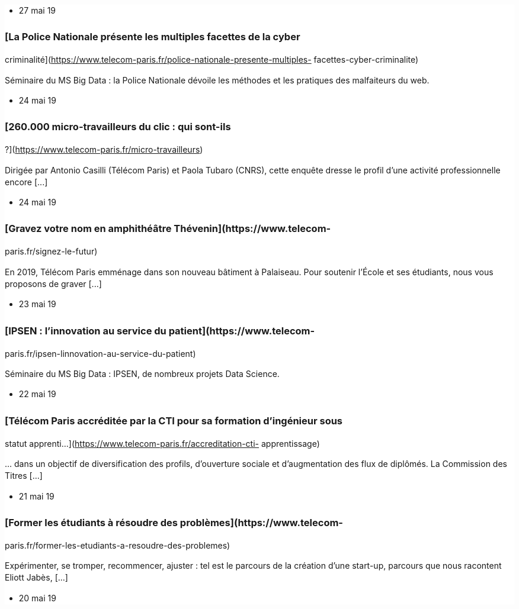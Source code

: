   * 27 mai 19

###  [La Police Nationale présente les multiples facettes de la cyber
criminalité](https://www.telecom-paris.fr/police-nationale-presente-multiples-
facettes-cyber-criminalite)

Séminaire du MS Big Data : la Police Nationale dévoile les méthodes et les
pratiques des malfaiteurs du web.

  * 24 mai 19

###  [260.000 micro-travailleurs du clic : qui sont-ils
?](https://www.telecom-paris.fr/micro-travailleurs)

Dirigée par Antonio Casilli (Télécom Paris) et Paola Tubaro (CNRS), cette
enquête dresse le profil d’une activité professionnelle encore [...]

  * 24 mai 19

###  [Gravez votre nom en amphithéâtre Thévenin](https://www.telecom-
paris.fr/signez-le-futur)

En 2019, Télécom Paris emménage dans son nouveau bâtiment à Palaiseau. Pour
soutenir l’École et ses étudiants, nous vous proposons de graver [...]

  * 23 mai 19

###  [IPSEN : l’innovation au service du patient](https://www.telecom-
paris.fr/ipsen-linnovation-au-service-du-patient)

Séminaire du MS Big Data : IPSEN, de nombreux projets Data Science.

  * 22 mai 19

###  [Télécom Paris accréditée par la CTI pour sa formation d’ingénieur sous
statut apprenti...](https://www.telecom-paris.fr/accreditation-cti-
apprentissage)

... dans un objectif de diversification des profils, d’ouverture sociale et
d’augmentation des flux de diplômés. La Commission des Titres [...]

  * 21 mai 19

###  [Former les étudiants à résoudre des problèmes](https://www.telecom-
paris.fr/former-les-etudiants-a-resoudre-des-problemes)

Expérimenter, se tromper, recommencer, ajuster : tel est le parcours de la
création d’une start-up, parcours que nous racontent Eliott Jabès, [...]

  * 20 mai 19

